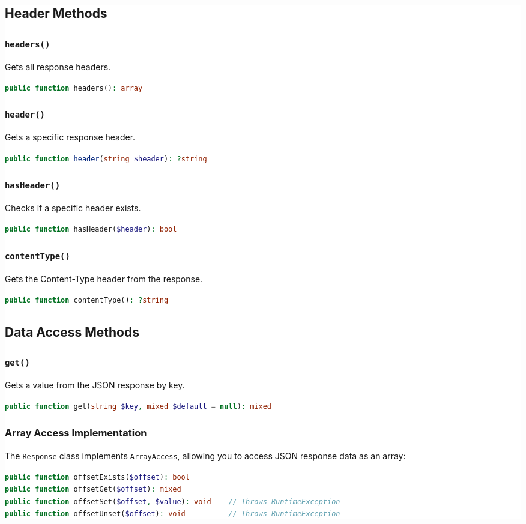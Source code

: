 ## Header Methods

### `headers()`

Gets all response headers.

```php
public function headers(): array
```

### `header()`

Gets a specific response header.

```php
public function header(string $header): ?string
```

### `hasHeader()`

Checks if a specific header exists.

```php
public function hasHeader($header): bool
```

### `contentType()`

Gets the Content-Type header from the response.

```php
public function contentType(): ?string
```

## Data Access Methods

### `get()`

Gets a value from the JSON response by key.

```php
public function get(string $key, mixed $default = null): mixed
```

### Array Access Implementation

The `Response` class implements `ArrayAccess`, allowing you to access JSON response data as an array:

```php
public function offsetExists($offset): bool
public function offsetGet($offset): mixed
public function offsetSet($offset, $value): void    // Throws RuntimeException
public function offsetUnset($offset): void          // Throws RuntimeException
```
